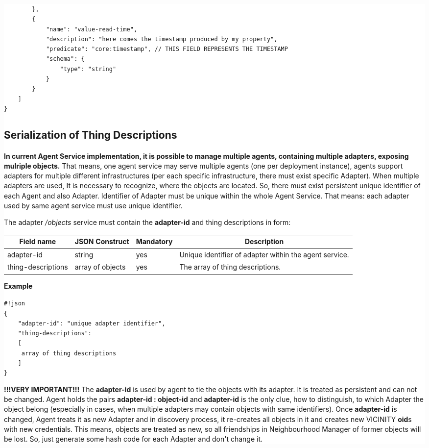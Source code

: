 ```
        },
        {
            "name": "value-read-time",
            "description": "here comes the timestamp produced by my property",
            "predicate": "core:timestamp", // THIS FIELD REPRESENTS THE TIMESTAMP
            "schema": {
                "type": "string"
            }
        }
    ]
}
```


## Serialization of Thing Descriptions


**In current Agent Service implementation, it is possible to manage multiple agents, containing multiple adapters, exposing mulriple objects.** That means, one agent service
may serve multiple agents (one per deployment instance), agents support adapters for multiple different infrastructures (per each specific infrastructure, there must exist specific Adapter). When multiple adapters are used,
It is necessary to recognize, where the objects are located. So, there must exist persistent unique identifier of each Agent and also Adapter.
Identifier of Adapter must be unique within the whole Agent Service. That means: each adapter used by same agent service must use unique identifier.

The adapter */objects* service must contain the **adapter-id** and thing descriptions in form:

| Field name | JSON Construct | Mandatory | Description |
| --- | --- | --- | --- |
| adapter-id | string | yes | Unique identifier of adapter within the agent service. |
| thing-descriptions | array of objects | yes | The array of thing descriptions. |

**Example**

```
#!json
{
    "adapter-id": "unique adapter identifier",
    "thing-descriptions":
    [
     array of thing descriptions
    ]
}
```

**!!!VERY IMPORTANT!!!** The **adapter-id** is used by agent to tie the objects with its adapter. It is treated
as persistent and can not be changed. Agent holds the pairs **adapter-id : object-id** and **adapter-id** is the only
clue, how to distinguish, to which Adapter the object belong (especially in cases, when multiple adapters may contain objects with same identifiers).
Once **adapter-id** is changed, Agent treats it
as new Adapter and in discovery process, it re-creates all objects in it and creates new VICINITY **oid**s with new credentials.
This means, objects are treated as new, so all friendships in Neighbourhood Manager of former objects will be lost.
So, just generate some hash code for each Adapter and don't change it.
